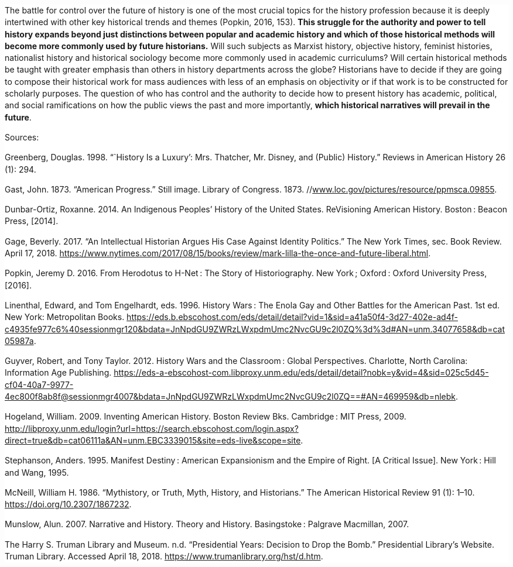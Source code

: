 The battle for control over the future of history is one of the most crucial topics for the history profession because it is deeply intertwined with other key historical trends and themes (Popkin, 2016, 153). **This struggle for the authority and power to tell history expands beyond just distinctions between popular and academic history and which of those historical methods will become more commonly used by future historians.** Will such subjects as Marxist history, objective history, feminist histories, nationalist history and historical sociology become more commonly used in academic curriculums? Will certain historical methods be taught with greater emphasis than others in history departments across the globe? Historians have to decide if they are going to compose their historical work for mass audiences with less of an emphasis on objectivity or if that work is to be constructed for scholarly purposes. The question of who has control and the authority to decide how to present history has academic, political, and social ramifications on how the public views the past and more importantly, **which historical narratives will prevail in the future**.

Sources:

Greenberg, Douglas. 1998. “`History Is a Luxury’: Mrs. Thatcher, Mr. Disney, and (Public) History.” Reviews in American History 26 (1): 294.

Gast, John. 1873. “American Progress.” Still image. Library of Congress. 1873. //www.loc.gov/pictures/resource/ppmsca.09855.

Dunbar-Ortiz, Roxanne. 2014. An Indigenous Peoples’ History of the United States. ReVisioning American History. Boston : Beacon Press, [2014].

Gage, Beverly. 2017. “An Intellectual Historian Argues His Case Against Identity Politics.” The New York Times, sec. Book Review. April 17, 2018. https://www.nytimes.com/2017/08/15/books/review/mark-lilla-the-once-and-future-liberal.html.

Popkin, Jeremy D. 2016. From Herodotus to H-Net : The Story of Historiography. New York ; Oxford : Oxford University Press, [2016].

Linenthal, Edward, and Tom Engelhardt, eds. 1996. History Wars : The Enola Gay and Other Battles for the American Past. 1st ed. New York: Metropolitan Books. https://eds.b.ebscohost.com/eds/detail/detail?vid=1&sid=a41a50f4-3d27-402e-ad4f-c4935fe977c6%40sessionmgr120&bdata=JnNpdGU9ZWRzLWxpdmUmc2NvcGU9c2l0ZQ%3d%3d#AN=unm.34077658&db=cat05987a.

Guyver, Robert, and Tony Taylor. 2012. History Wars and the Classroom : Global Perspectives. Charlotte, North Carolina: Information Age Publishing. https://eds-a-ebscohost-com.libproxy.unm.edu/eds/detail/detail?nobk=y&vid=4&sid=025c5d45-cf04-40a7-9977-4ec800f8ab8f@sessionmgr4007&bdata=JnNpdGU9ZWRzLWxpdmUmc2NvcGU9c2l0ZQ==#AN=469959&db=nlebk.

Hogeland, William. 2009. Inventing American History. Boston Review Bks. Cambridge : MIT Press, 2009. http://libproxy.unm.edu/login?url=https://search.ebscohost.com/login.aspx?direct=true&db=cat06111a&AN=unm.EBC3339015&site=eds-live&scope=site.

Stephanson, Anders. 1995. Manifest Destiny : American Expansionism and the Empire of Right. [A Critical Issue]. New York : Hill and Wang, 1995.

McNeill, William H. 1986. “Mythistory, or Truth, Myth, History, and Historians.” The American Historical Review 91 (1): 1–10. https://doi.org/10.2307/1867232.

Munslow, Alun. 2007. Narrative and History. Theory and History. Basingstoke : Palgrave Macmillan, 2007.

The Harry S. Truman Library and Museum. n.d. “Presidential Years: Decision to Drop the Bomb.” Presidential Library’s Website. Truman Library. Accessed April 18, 2018. https://www.trumanlibrary.org/hst/d.htm.
